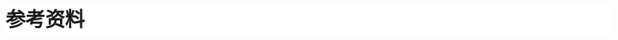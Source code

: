 # 参考资料
[^1]: 《中华人民共和国企业所得税法》，[链接](http://www.chinatax.gov.cn/chinatax/n810341/n810825/c101434/c28479830/content.html){target=_blank}
[^2]: 《中华人民共和国个人所得税法》，[链接](http://www.chinatax.gov.cn/n810219/n810744/n3752930/n3752974/c3970366/content.html){target=_blank}
[^3]: 《关于非居民企业所得税源泉扣缴有关问题的公告》，国家税务总局公告2017年第37号，[链接](http://www.chinatax.gov.cn/n810341/n810755/c2878645/content.html){target=_blank}
[^4]: 出自文章《香港一股东被征巨额税款》，作者：李宏雁、施小燕、董晓岩（记者），发表于《中国税务报》2016年9月2日
[^5]: 出自文章《境外股东转让上市公司股票谁来扣税？》，作者：潘立昊、郑国勇（记者），发表于《中国税务报》2020年1月17日
[^6]: 《中华人民共和国企业所得税法实施条例》，[链接](http://www.chinatax.gov.cn/n810341/n810765/n812176/n812748/c1193046/content.html){target=_blank}
[^7]: 节选自《外商投资企业股权转让中的税务与外汇问题浅析》，作者陈漾、计芳，发表于《投资与合作》2013/07，总第244期，74-77页，[链接](https://www.hankunlaw.com/upload/portal/20220107/c9c87d8fdd76488481e8cbe97246f37a.pdf){target=_blank}
[^8]: 《内地和香港特别行政区关于对所得避免双重征税和防止偷漏税的安排》，[链接](http://www.chinatax.gov.cn/n810341/n810765/n812183/n812821/c1195512/content.html){target=_blank}
[^9]: 详见《国家税务总局关于<内地和香港特别行政区关于对所得避免双重征税和防止偷漏税的安排>有关条文解释和执行问题的通知》，国税函〔2007〕403号，[链接](http://www.mofcom.gov.cn/aarticle/b/g/200707/20070704842344.html){target=_blank}
[^10]: 《关于税收协定中“受益所有人”有关问题的公告》，[链接](http://www.chinatax.gov.cn/chinatax/n810219/n810744/n1671176/n1671186/c3279059/content.html){target=_blank}
[^11]: 《关于非居民企业间接转让财产企业所得税若干问题的公告》，国家税务总局公告2015年第7号，[链接](http://www.chinatax.gov.cn/n810341/n810755/c1491377/content.html){target=_blank}